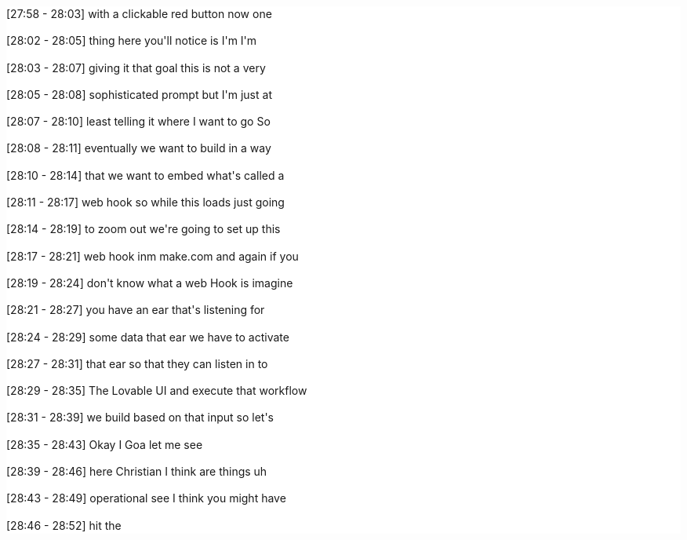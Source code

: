 [27:58 - 28:03]
with a clickable red button now one

[28:02 - 28:05]
thing here you'll notice is I'm I'm

[28:03 - 28:07]
giving it that goal this is not a very

[28:05 - 28:08]
sophisticated prompt but I'm just at

[28:07 - 28:10]
least telling it where I want to go So

[28:08 - 28:11]
eventually we want to build in a way

[28:10 - 28:14]
that we want to embed what's called a

[28:11 - 28:17]
web hook so while this loads just going

[28:14 - 28:19]
to zoom out we're going to set up this

[28:17 - 28:21]
web hook inm make.com and again if you

[28:19 - 28:24]
don't know what a web Hook is imagine

[28:21 - 28:27]
you have an ear that's listening for

[28:24 - 28:29]
some data that ear we have to activate

[28:27 - 28:31]
that ear so that they can listen in to

[28:29 - 28:35]
The Lovable UI and execute that workflow

[28:31 - 28:39]
we build based on that input so let's

[28:35 - 28:43]
Okay I Goa let me see

[28:39 - 28:46]
here Christian I think are things uh

[28:43 - 28:49]
operational see I think you might have

[28:46 - 28:52]
hit the
